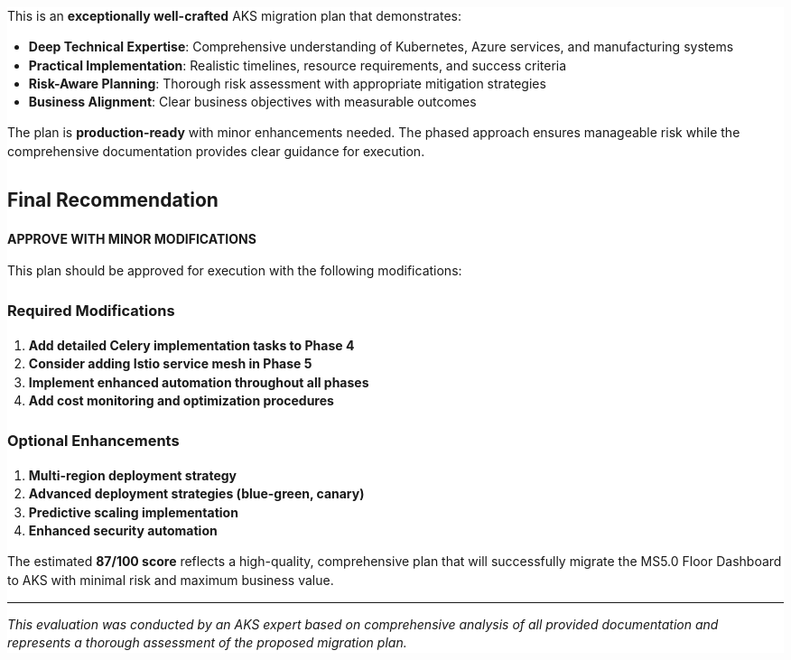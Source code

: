 This is an **exceptionally well-crafted** AKS migration plan that demonstrates:

- **Deep Technical Expertise**: Comprehensive understanding of Kubernetes, Azure services, and manufacturing systems
- **Practical Implementation**: Realistic timelines, resource requirements, and success criteria
- **Risk-Aware Planning**: Thorough risk assessment with appropriate mitigation strategies
- **Business Alignment**: Clear business objectives with measurable outcomes

The plan is **production-ready** with minor enhancements needed. The phased approach ensures manageable risk while the comprehensive documentation provides clear guidance for execution.

## Final Recommendation

**APPROVE WITH MINOR MODIFICATIONS**

This plan should be approved for execution with the following modifications:

### Required Modifications
1. **Add detailed Celery implementation tasks to Phase 4**
2. **Consider adding Istio service mesh in Phase 5**
3. **Implement enhanced automation throughout all phases**
4. **Add cost monitoring and optimization procedures**

### Optional Enhancements
1. **Multi-region deployment strategy**
2. **Advanced deployment strategies (blue-green, canary)**
3. **Predictive scaling implementation**
4. **Enhanced security automation**

The estimated **87/100 score** reflects a high-quality, comprehensive plan that will successfully migrate the MS5.0 Floor Dashboard to AKS with minimal risk and maximum business value.

---

*This evaluation was conducted by an AKS expert based on comprehensive analysis of all provided documentation and represents a thorough assessment of the proposed migration plan.*
